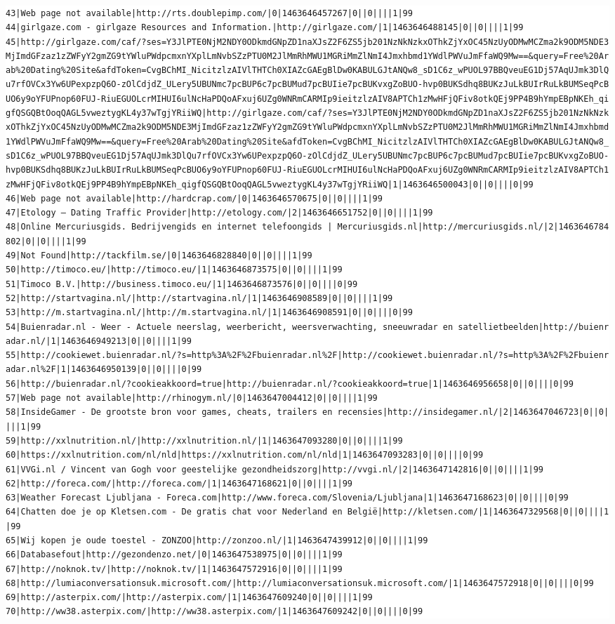     43|Web page not available|http://rts.doublepimp.com/|0|1463646457267|0||0||||1|99
    44|girlgaze.com - girlgaze Resources and Information.|http://girlgaze.com/|1|1463646488145|0||0||||1|99
    45|http://girlgaze.com/caf/?ses=Y3JlPTE0NjM2NDY0ODkmdGNpZD1naXJsZ2F6ZS5jb201NzNkNzkxOThkZjYxOC45NzUyODMwMCZma2k9ODM5NDE3MjImdGFzaz1zZWFyY2gmZG9tYWluPWdpcmxnYXplLmNvbSZzPTU0M2JlMmRhMWU1MGRiMmZlNmI4Jmxhbmd1YWdlPWVuJmFfaWQ9Mw==&query=Free%20Arab%20Dating%20Site&afdToken=CvgBChMI_NicitzlzAIVlTHTCh0XIAZcGAEgBlDw0KABULGJtANQw8_sD1C6z_wPUOL97BBQveuEG1Dj57AqUJmk3DlQu7rfOVCx3Yw6UPexpzpQ6O-zOlCdjdZ_ULery5UBUNmc7pcBUP6c7pcBUMud7pcBUIie7pcBUKvxgZoBUO-hvp0BUKSdhq8BUKzJuLkBUIrRuLkBUMSeqPcBUO6y9oYFUPnop60FUJ-RiuEGUOLcrMIHUI6ulNcHaPDQoAFxuj6UZg0WNRmCARMIp9ieitzlzAIV8APTCh1zMwHFjQFiv8otkQEj9PP4B9hYmpEBpNKEh_qigfQSGQBtOoqQAGL5vweztygKL4y37wTgjYRiiWQ|http://girlgaze.com/caf/?ses=Y3JlPTE0NjM2NDY0ODkmdGNpZD1naXJsZ2F6ZS5jb201NzNkNzkxOThkZjYxOC45NzUyODMwMCZma2k9ODM5NDE3MjImdGFzaz1zZWFyY2gmZG9tYWluPWdpcmxnYXplLmNvbSZzPTU0M2JlMmRhMWU1MGRiMmZlNmI4Jmxhbmd1YWdlPWVuJmFfaWQ9Mw==&query=Free%20Arab%20Dating%20Site&afdToken=CvgBChMI_NicitzlzAIVlTHTCh0XIAZcGAEgBlDw0KABULGJtANQw8_sD1C6z_wPUOL97BBQveuEG1Dj57AqUJmk3DlQu7rfOVCx3Yw6UPexpzpQ6O-zOlCdjdZ_ULery5UBUNmc7pcBUP6c7pcBUMud7pcBUIie7pcBUKvxgZoBUO-hvp0BUKSdhq8BUKzJuLkBUIrRuLkBUMSeqPcBUO6y9oYFUPnop60FUJ-RiuEGUOLcrMIHUI6ulNcHaPDQoAFxuj6UZg0WNRmCARMIp9ieitzlzAIV8APTCh1zMwHFjQFiv8otkQEj9PP4B9hYmpEBpNKEh_qigfQSGQBtOoqQAGL5vweztygKL4y37wTgjYRiiWQ|1|1463646500043|0||0||||0|99
    46|Web page not available|http://hardcrap.com/|0|1463646570675|0||0||||1|99
    47|Etology – Dating Traffic Provider|http://etology.com/|2|1463646651752|0||0||||1|99
    48|Online Mercuriusgids. Bedrijvengids en internet telefoongids | Mercuriusgids.nl|http://mercuriusgids.nl/|2|1463646784802|0||0||||1|99
    49|Not Found|http://tackfilm.se/|0|1463646828840|0||0||||1|99
    50|http://timoco.eu/|http://timoco.eu/|1|1463646873575|0||0||||1|99
    51|Timoco B.V.|http://business.timoco.eu/|1|1463646873576|0||0||||0|99
    52|http://startvagina.nl/|http://startvagina.nl/|1|1463646908589|0||0||||1|99
    53|http://m.startvagina.nl/|http://m.startvagina.nl/|1|1463646908591|0||0||||0|99
    54|Buienradar.nl - Weer - Actuele neerslag, weerbericht, weersverwachting, sneeuwradar en satellietbeelden|http://buienradar.nl/|1|1463646949213|0||0||||1|99
    55|http://cookiewet.buienradar.nl/?s=http%3A%2F%2Fbuienradar.nl%2F|http://cookiewet.buienradar.nl/?s=http%3A%2F%2Fbuienradar.nl%2F|1|1463646950139|0||0||||0|99
    56|http://buienradar.nl/?cookieakkoord=true|http://buienradar.nl/?cookieakkoord=true|1|1463646956658|0||0||||0|99
    57|Web page not available|http://rhinogym.nl/|0|1463647004412|0||0||||1|99
    58|InsideGamer - De grootste bron voor games, cheats, trailers en recensies|http://insidegamer.nl/|2|1463647046723|0||0||||1|99
    59|http://xxlnutrition.nl/|http://xxlnutrition.nl/|1|1463647093280|0||0||||1|99
    60|https://xxlnutrition.com/nl/nld|https://xxlnutrition.com/nl/nld|1|1463647093283|0||0||||0|99
    61|VVGi.nl / Vincent van Gogh voor geestelijke gezondheidszorg|http://vvgi.nl/|2|1463647142816|0||0||||1|99
    62|http://foreca.com/|http://foreca.com/|1|1463647168621|0||0||||1|99
    63|Weather Forecast Ljubljana - Foreca.com|http://www.foreca.com/Slovenia/Ljubljana|1|1463647168623|0||0||||0|99
    64|Chatten doe je op Kletsen.com - De gratis chat voor Nederland en België|http://kletsen.com/|1|1463647329568|0||0||||1|99
    65|Wij kopen je oude toestel - ZONZOO|http://zonzoo.nl/|1|1463647439912|0||0||||1|99
    66|Databasefout|http://gezondenzo.net/|0|1463647538975|0||0||||1|99
    67|http://noknok.tv/|http://noknok.tv/|1|1463647572916|0||0||||1|99
    68|http://lumiaconversationsuk.microsoft.com/|http://lumiaconversationsuk.microsoft.com/|1|1463647572918|0||0||||0|99
    69|http://asterpix.com/|http://asterpix.com/|1|1463647609240|0||0||||1|99
    70|http://ww38.asterpix.com/|http://ww38.asterpix.com/|1|1463647609242|0||0||||0|99